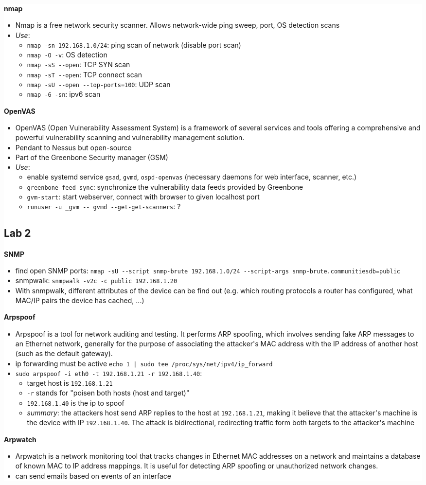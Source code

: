 **nmap**

- Nmap is a free network security scanner. Allows network-wide ping sweep, port, OS detection scans
- *Use*:
	- `nmap -sn 192.168.1.0/24`: ping scan of network (disable port scan)
	- `nmap -O -v`: OS detection
	- `nmap -sS --open`: TCP SYN scan
	- `nmap -sT --open`: TCP connect scan
	- `nmap -sU --open --top-ports=100`: UDP scan
	- `nmap -6 -sn`: ipv6 scan

**OpenVAS**

- OpenVAS (Open Vulnerability Assessment System) is a framework of several services and tools offering a comprehensive and powerful vulnerability scanning and vulnerability management solution.
- Pendant to Nessus but open-source
- Part of the Greenbone Security manager (GSM)
- *Use*:
	- enable systemd service `gsad`, `gvmd`, `ospd-openvas` (necessary daemons for web interface, scanner, etc.) 
	- `greenbone-feed-sync`: synchronize the vulnerability data feeds provided by Greenbone
	- `gvm-start`: start webserver, connect with browser to given localhost port
	- `runuser -u _gvm -- gvmd --get-get-scanners`:  ?

## Lab 2

**SNMP**

- find open SNMP ports: `nmap -sU --script snmp-brute 192.168.1.0/24 --script-args snmp-brute.communitiesdb=public`
- snmpwalk: `snmpwalk -v2c -c public 192.168.1.20`
- With snmpwalk, different attributes of the device can be find out (e.g. which routing protocols a router has configured, what MAC/IP pairs the device has cached, ...)

**Arpspoof**

- Arpspoof is a tool for network auditing and testing. It performs ARP spoofing, which involves sending fake ARP messages to an Ethernet network, generally for the purpose of associating the attacker's MAC address with the IP address of another host (such as the default gateway).
- ip forwarding must be active `echo 1 | sudo tee /proc/sys/net/ipv4/ip_forward`
- `sudo arpspoof -i eth0 -t 192.168.1.21 -r 192.168.1.40`:
	- target host is `192.168.1.21`
	- `-r` stands for "poisen both hosts (host and target)"
	- `192.168.1.40` is the ip to spoof
	- *summary*: the attackers host send ARP replies to the host at `192.168.1.21`, making it believe that the attacker's machine is the device with IP `192.168.1.40`. The attack is bidirectional, redirecting traffic form both targets to the attacker's machine

**Arpwatch**

- Arpwatch is a network monitoring tool that tracks changes in Ethernet MAC addresses on a network and maintains a database of known MAC to IP address mappings. It is useful for detecting ARP spoofing or unauthorized network changes.
- can send emails based on events of an interface
